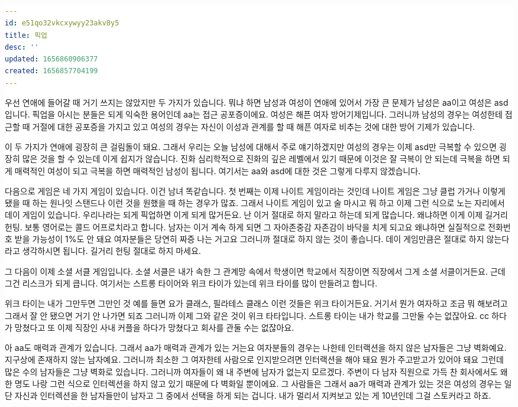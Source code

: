 ```yaml
---
id: e51qo32vkcxywyy23akv8y5
title: 픽업
desc: ''
updated: 1656860906377
created: 1656857704199
---
```




우선 연애에 들어갈 때 거기 쓰지는 않았지만 두 가지가 있습니다. 
뭐냐 하면 남성과 여성이 연애에 있어서 가장 큰 문제가 남성은 aa이고 여성은 asd입니다. 
픽업을 아시는 분들은 되게 익숙한 용어인데 aa는 접근 공포증이에요. 
여성은 해픈 여자 방어기제입니다. 
그러니까 남성의 경우는 여성한테 접근할 때 거절에 대한 공포증을 가지고 있고 여성의 경우는 자신이 이성과 관계를 할 때 해픈 여자로 비추는 것에 대한 방어 기제가 있습니다. 

이 두 가지가 연애에 굉장히 큰 걸림돌이 돼요. 
그래서 우리는 오늘 남성에 대해서 주로 얘기하겠지만
여성의 경우는 이제 asd만 극복할 수 있으면 굉장히 많은 것을 할 수 있는데 이게 쉽지가 않습니다. 
진화 심리학적으로 진화의 깊은 레벨에서 있기 때문에 이것은 잘 극복이 안 되는데 극복을 하면 되게 매력적인 여성이 되고 극복을 하면 매력적인 남성이 됩니다. 
여기서는 aa와 asd에 대한 것은 그렇게 다루지 않겠습니다. 

다음으로 게임은 네 가지 게임이 있습니다. 
이건 남녀 똑같습니다. 
첫 번째는 이제 나이트 게임이라는 것인데 나이트 게임은 그냥 클럽 가거나 이렇게 됐을 때 하는 원나잇 스탠드나 이런 것을 원했을 때 하는 경우가 많죠. 
그래서 나이트 게임이 있고 술 마시고 뭐 하고 이제 그런 식으로 노는 자리에서 데이 게임이 있습니다. 
우리나라는 되게 픽업하면 이게 되게 많거든요. 
난 이거 절대로 하지 말라고 하는데 되게 많습니다. 왜냐하면 이게 이제 길거리 헌팅. 보통 영어로는 콜드 어프로치라고 합니다.
남자는 이거 계속 하게 되면 그 자아존중감 자존감이 바닥을 치게 되고요 왜냐하면 실질적으로 전화번호 받을 가능성이 1%도 안 돼요
여자분들은 당연히 짜증 나는 거고요 그러니까 절대로 하지 않는 것이 좋습니다. 
데이 게임만큼은 절대로 하지 않는다라고 생각하시면 됩니다. 
길거리 헌팅 절대로 하지 마세요. 

그 다음이 이제 소셜 서클 게임입니다. 
소셜 서클은 내가 속한 그 관계망 속에서 학생이면 학교에서
직장이면 직장에서 그게 소셜 서클이거든요. 
근데 그건 리스크가 되게 큽니다. 
여기서는 스트롱 타이어와 위크 타이가 있는데 위크 타이를 많이 만들려고 합니다. 

위크 타이는 내가 그만두면 그만인 것 예를 들면 요가 클래스, 필라테스 클래스 이런 것들은 위크 타이거든요. 
거기서 뭔가 여자하고 조금 뭐 해보려고 그래서 잘 안 됐으면 거기 안 나가면 되죠 그러니까 이제 그와 같은 것이 위크 타타입니다. 
스트롱 타이는 내가 학교를 그만둘 수는 없잖아요. cc 하다가 망쳤다고
또 이제 직장인 사내 커플을 하다가 망쳤다고 회사를 관둘 수는 없잖아요.

아 aa도 매력과 관계가 있습니다. 그래서 aa가 매력과 관계가 있는 거는요
여자분들의 경우는 나한테 인터랙션을 하지 않은 남자들은 그냥 벽화예요. 
지구상에 존재하지 않는 남자예요. 
그러니까 최소한 그 여자한테 사람으로 인지받으려면 인터랙션을 해야 돼요 
뭔가 주고받고가 있어야 돼요
그런데 많은 수의 남자들은 그냥 벽화로 있습니다. 
그러니까 여자들이 왜 내 주변에 남자가 없는지 모르겠다. 
주변이 다 남자 직원으로 가득 찬 회사에서도 왜 한 명도 나랑 그런 식으로 인터렉션을 하지 않고 있기 때문에 다 벽화일 뿐이에요. 
그 사람들은 그래서 aa가 매력과 관계가 있는 것은 여성의 경우는 일단 자신과 인터렉션을 한 남자들만이 남자고 그 중에서 선택을 하게 되는 겁니다.
내가 멀리서 지켜보고 있는 게 10년인데 그걸 스토커라고 하죠.
